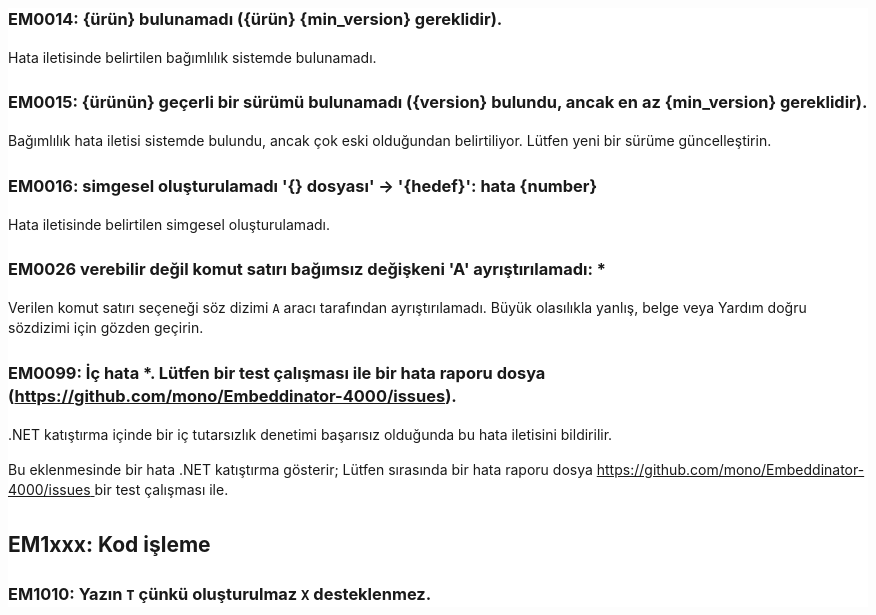 ### <a name="em0014-could-not-find-product-product-minversion-is-required"></a>EM0014: {ürün} bulunamadı ({ürün} {min_version} gereklidir).

Hata iletisinde belirtilen bağımlılık sistemde bulunamadı.

<a name="EM0015" />

### <a name="em0015-could-not-find-a-valid-version-of-product-found-version-but-at-least-minversion-is-required"></a>EM0015: {ürünün} geçerli bir sürümü bulunamadı ({version} bulundu, ancak en az {min_version} gereklidir).

Bağımlılık hata iletisi sistemde bulundu, ancak çok eski olduğundan belirtiliyor. Lütfen yeni bir sürüme güncelleştirin.

<a name="EM0016" />

### <a name="em0016-could-not-create-symlink-file---target-error-number"></a>EM0016: simgesel oluşturulamadı '{} dosyası' -> '{hedef}': hata {number}

Hata iletisinde belirtilen simgesel oluşturulamadı.

<a name="EM0026" />

### <a name="em0026-could-not-parse-the-command-line-argument-a-"></a>EM0026 verebilir değil komut satırı bağımsız değişkeni 'A' ayrıştırılamadı: *

Verilen komut satırı seçeneği söz dizimi `A` aracı tarafından ayrıştırılamadı. Büyük olasılıkla yanlış, belge veya Yardım doğru sözdizimi için gözden geçirin.

<a name="EM0099" />

### <a name="em0099-internal-error--please-file-a-bug-report-with-a-test-case-httpsgithubcommonoembeddinator-4000issues"></a>EM0099: İç hata *. Lütfen bir test çalışması ile bir hata raporu dosya (https://github.com/mono/Embeddinator-4000/issues).

.NET katıştırma içinde bir iç tutarsızlık denetimi başarısız olduğunda bu hata iletisini bildirilir.

Bu eklenmesinde bir hata .NET katıştırma gösterir; Lütfen sırasında bir hata raporu dosya [ https://github.com/mono/Embeddinator-4000/issues ](https://github.com/mono/Embeddinator-4000/issues) bir test çalışması ile.



## <a name="em1xxx-code-processing"></a>EM1xxx: Kod işleme

<a name="EM1010" />

### <a name="em1010-type-t-is-not-generated-because-x-are-not-supported"></a>EM1010: Yazın `T` çünkü oluşturulmaz `X` desteklenmez.
